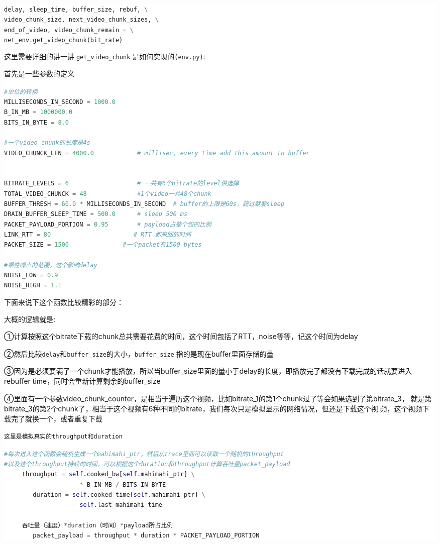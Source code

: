    ```python
   delay, sleep_time, buffer_size, rebuf, \
   video_chunk_size, next_video_chunk_sizes, \
   end_of_video, video_chunk_remain = \
   net_env.get_video_chunk(bit_rate)
   ```

   这里需要详细的讲一讲 `get_video_chunk` 是如何实现的`(env.py)`:

   首先是一些参数的定义

   ```python
   #单位的转换
   MILLISECONDS_IN_SECOND = 1000.0
   B_IN_MB = 1000000.0
   BITS_IN_BYTE = 8.0
   
   #一个video chunk的长度是4s
   VIDEO_CHUNCK_LEN = 4000.0  			# millisec, every time add this amount to buffer
   
   
   BITRATE_LEVELS = 6				    # 一共有6个bitrate的level供选择
   TOTAL_VIDEO_CHUNCK = 48				#1个video一共48个chunk
   BUFFER_THRESH = 60.0 * MILLISECONDS_IN_SECOND  # buffer的上限是60s，超过就要sleep
   DRAIN_BUFFER_SLEEP_TIME = 500.0  	# sleep 500 ms
   PACKET_PAYLOAD_PORTION = 0.95		# payload占整个包的比例
   LINK_RTT = 80  					   # RTT 即来回的时间
   PACKET_SIZE = 1500  			    #一个packet有1500 bytes
   
   #乘性噪声的范围，这个影响delay
   NOISE_LOW = 0.9						
   NOISE_HIGH = 1.1
   ```

   下面来说下这个函数比较精彩的部分：

   大概的逻辑就是:

   ​	①计算按照这个bitrate下载的chunk总共需要花费的时间，这个时间包括了RTT，noise等等，记这个时间为delay

   ​	②然后比较`delay`和`buffer_size`的大小，`buffer_size` 指的是现在buffer里面存储的量

   ​	③因为是必须要满了一个chunk才能播放，所以当buffer_size里面的量小于delay的长度，即播放完了都没有下载完成的话就要进入		rebuffer time，同时会重新计算剩余的buffer_size

   ​	④里面有一个参数video_chunk_counter，是相当于遍历这个视频，比如bitrate_1的第1个chunk过了等会如果选到了第bitrate_3，		就是第bitrate_3的第2个chunk了，相当于这个视频有6种不同的bitrate，我们每次只是模拟显示的网络情况，但还是下载这个视		频，这个视频下载完了就换一个，或者重复下载

   

   `这里是模拟真实的throughput和duration`

   ```python
   #每次进入这个函数会随机生成一个mahimahi_ptr，然后从trace里面可以读取一个随机的throughput
   #以及这个throughput持续的时间，可以根据这个duration和throughput计算吞吐量packet_payload
   	    throughput = self.cooked_bw[self.mahimahi_ptr] \
                        * B_IN_MB / BITS_IN_BYTE
           duration = self.cooked_time[self.mahimahi_ptr] \
                      - self.last_mahimahi_time
       
       	吞吐量（速度）*duration（时间）*payload所占比例
           packet_payload = throughput * duration * PACKET_PAYLOAD_PORTION
   ```
